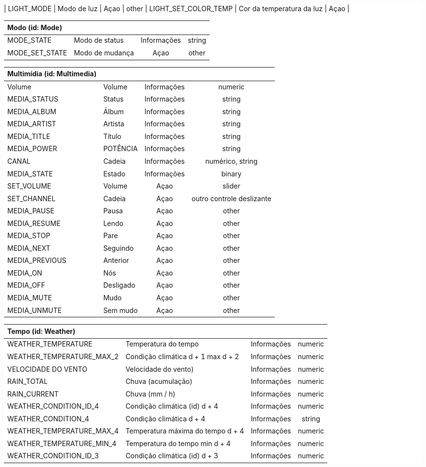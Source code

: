 | LIGHT_MODE | Modo de luz | Açao | other
| LIGHT_SET_COLOR_TEMP | Cor da temperatura da luz | Açao |

| **Modo (id: Mode)** | | | |
|:--------|:----------------|:--------:|:---------:|
| MODE_STATE | Modo de status | Informações | string
| MODE_SET_STATE | Modo de mudança | Açao | other

| **Multimídia (id: Multimedia)** | | | |
|:--------|:----------------|:--------:|:---------:|
| Volume | Volume | Informações | numeric
| MEDIA_STATUS | Status | Informações | string
| MEDIA_ALBUM | Álbum | Informações | string
| MEDIA_ARTIST | Artista | Informações | string
| MEDIA_TITLE | Título | Informações | string
| MEDIA_POWER | POTÊNCIA | Informações | string
| CANAL | Cadeia | Informações | numérico, string
| MEDIA_STATE | Estado | Informações | binary
| SET_VOLUME | Volume | Açao | slider
| SET_CHANNEL | Cadeia | Açao | outro controle deslizante
| MEDIA_PAUSE | Pausa | Açao | other
| MEDIA_RESUME | Lendo | Açao | other
| MEDIA_STOP | Pare | Açao | other
| MEDIA_NEXT | Seguindo | Açao | other
| MEDIA_PREVIOUS | Anterior | Açao | other
| MEDIA_ON | Nós | Açao | other
| MEDIA_OFF | Desligado | Açao | other
| MEDIA_MUTE | Mudo | Açao | other
| MEDIA_UNMUTE | Sem mudo | Açao | other

| **Tempo (id: Weather)** | | | |
|:--------|:----------------|:--------:|:---------:|
| WEATHER_TEMPERATURE | Temperatura do tempo | Informações | numeric
| WEATHER_TEMPERATURE_MAX_2 | Condição climática d + 1 max d + 2 | Informações | numeric
| VELOCIDADE DO VENTO | Velocidade do vento) | Informações | numeric
| RAIN_TOTAL | Chuva (acumulação) | Informações | numeric
| RAIN_CURRENT | Chuva (mm / h) | Informações | numeric
| WEATHER_CONDITION_ID_4 | Condição climática (id) d + 4 | Informações | numeric
| WEATHER_CONDITION_4 | Condição climática d + 4 | Informações | string
| WEATHER_TEMPERATURE_MAX_4 | Temperatura máxima do tempo d + 4 | Informações | numeric
| WEATHER_TEMPERATURE_MIN_4 | Temperatura do tempo min d + 4 | Informações | numeric
| WEATHER_CONDITION_ID_3 | Condição climática (id) d + 3 | Informações | numeric